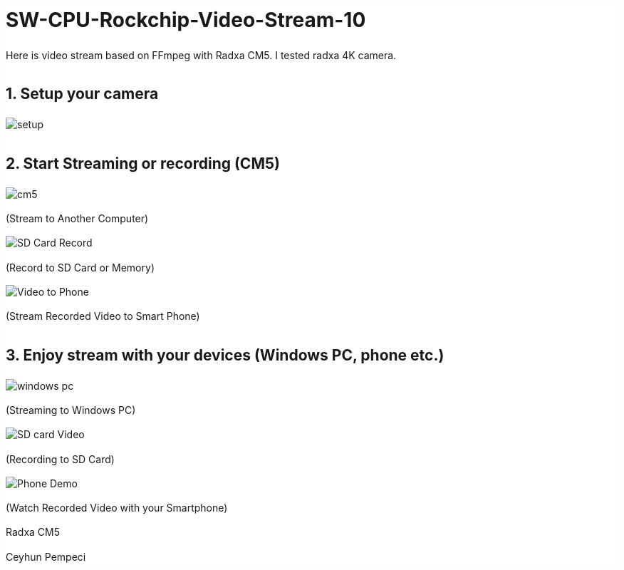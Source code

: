 # SW-CPU-Rockchip-Video-Stream-10

Here is video stream based on FFmpeg with Radxa CM5. I tested radxa 4K camera.

## 1. Setup your camera

<img width="471" alt="setup" src="https://github.com/user-attachments/assets/42da3293-45c5-430d-9773-de05a8fea0b5" />

## 2. Start Streaming or recording (CM5)

<img width="1160" alt="cm5" src="https://github.com/user-attachments/assets/83500bf9-c0a6-4325-a9e1-a94716e79dc0" />

(Stream to Another Computer)

<img width="1229" alt="SD Card Record" src="https://github.com/user-attachments/assets/78c8c36c-cb72-499a-8b19-64ad7b9be1e8" />

(Record to SD Card or Memory)

<img width="1178" alt="Video to Phone" src="https://github.com/user-attachments/assets/f0c78f83-5a63-4dd8-8331-cd95fd3b6860" />

(Stream Recorded Video to Smart Phone)

## 3. Enjoy stream with your devices (Windows PC, phone etc.)

<img width="1154" alt="windows pc" src="https://github.com/user-attachments/assets/e4506a79-9708-4b66-93ba-6d060c5f2ca1" />

(Streaming to Windows PC)

<img width="570" alt="SD card Video" src="https://github.com/user-attachments/assets/90217468-f0bb-4717-a8c9-1cf110f85a5d" />

(Recording to SD Card)

<img width="318" alt="Phone Demo" src="https://github.com/user-attachments/assets/be37e339-a01e-4acb-b97a-afcd45794e22" />

(Watch Recorded Video with your Smartphone)

Radxa CM5 

Ceyhun Pempeci
